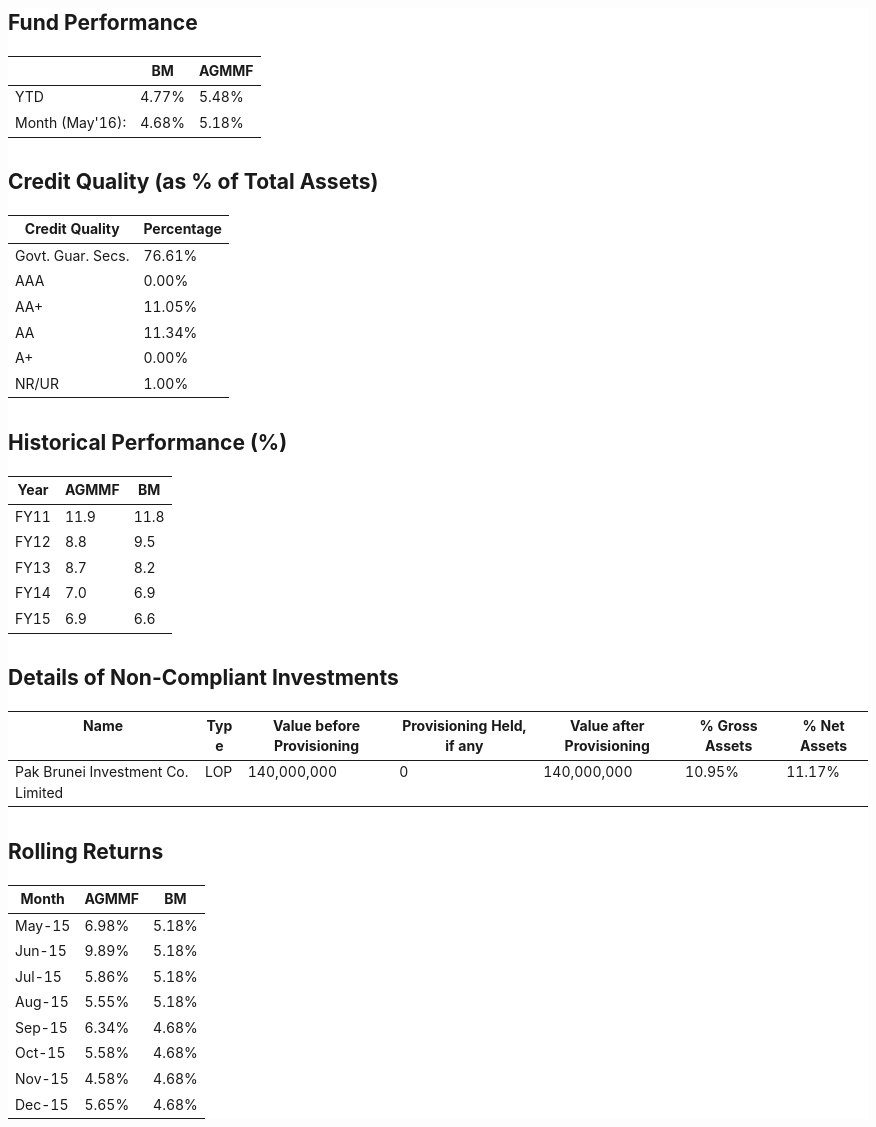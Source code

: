 ## Fund Performance

| |BM|AGMMF|
|---|---|---|
|YTD|4.77%|5.48%|
|Month (May'16):|4.68%|5.18%|

## Credit Quality (as % of Total Assets)

|Credit Quality|Percentage|
|---|---|
|Govt. Guar. Secs.|76.61%|
|AAA|0.00%|
|AA+|11.05%|
|AA|11.34%|
|A+|0.00%|
|NR/UR|1.00%|

## Historical Performance (%)

|Year|AGMMF|BM|
|---|---|---|
|FY11|11.9|11.8|
|FY12|8.8|9.5|
|FY13|8.7|8.2|
|FY14|7.0|6.9|
|FY15|6.9|6.6|

## Details of Non-Compliant Investments

|Name|Type|Value before Provisioning|Provisioning Held, if any|Value after Provisioning|% Gross Assets|% Net Assets|
|---|---|---|---|---|---|---|
|Pak Brunei Investment Co. Limited|LOP|140,000,000|0|140,000,000|10.95%|11.17%|

## Rolling Returns

|Month|AGMMF|BM|
|---|---|---|
|May-15|6.98%|5.18%|
|Jun-15|9.89%|5.18%|
|Jul-15|5.86%|5.18%|
|Aug-15|5.55%|5.18%|
|Sep-15|6.34%|4.68%|
|Oct-15|5.58%|4.68%|
|Nov-15|4.58%|4.68%|
|Dec-15|5.65%|4.68%|